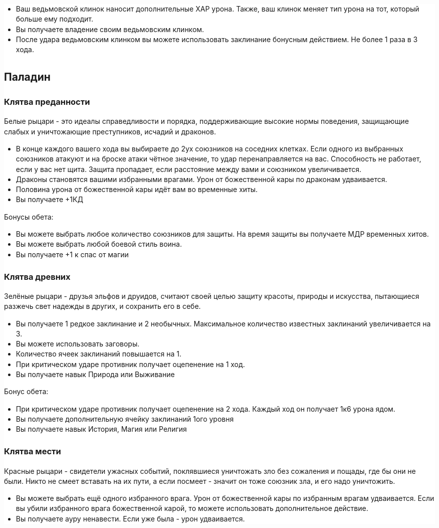 - Ваш ведьмовской клинок наносит дополнительные ХАР урона. Также, ваш клинок меняет тип урона на тот, который больше ему подходит.
- Вы получаете владение своим ведьмовским клинком.
- После удара ведьмовским клинком вы можете использовать заклинание бонусным действием. Не более 1 раза в 3 хода.

## Паладин

### Клятва преданности
Белые рыцари - это идеалы справедливости и порядка, поддерживающие высокие нормы поведения, защищающие слабых и уничтожающие преступников, исчадий и драконов.

- В конце каждого вашего хода вы выбираете до 2ух союзников на соседних клетках. Если одного из выбранных союзников атакуют и на броске атаки чётное значение, то удар перенаправляется на вас. Способность не работает, если у вас нет щита. Защита пропадает, если расстояние между вами и союзником увеличивается.
- Драконы становятся вашими избранными врагами. Урон от божественной кары по драконам удваивается.
- Половина урона от божественной кары идёт вам во временные хиты.
- Вы получаете +1КД

Бонусы обета:
- Вы можете выбрать любое количество союзников для защиты. На время защиты вы получаете МДР временных хитов.
- Вы можете выбрать любой боевой стиль воина.
- Вы получаете +1 к спас от магии

### Клятва древних
Зелёные рыцари - друзья эльфов и друидов, считают своей целью защиту красоты, природы и искусства, пытающиеся разжечь свет надежды в других, и сохранить его в себе.

- Вы получаете 1 редкое заклинание и 2 необычных. Максимальное количество известных заклинаний увеличивается на 3. 
- Вы можете использовать заговоры.
- Количество ячеек заклинаний повышается на 1.
- При критическом ударе противник получает оцепенение на 1 ход.
- Вы получаете навык Природа или Выживание

Бонус обета:
- При критическом ударе противник получает оцепенение на 2 хода. Каждый ход он получает 1к6 урона ядом.
- Вы получаете дополнительную ячейку заклинаний 1ого уровня
- Вы получаете навык История, Магия или Религия

### Клятва мести
Красные рыцари - свидетели ужасных событий, поклявшиеся уничтожать зло без сожаления и пощады, где бы они не были. Никто не смеет вставать на их пути, а если посмеет - значит он тоже союзник зла, и его надо уничтожить.

- Вы можете выбрать ещё одного избранного врага. Урон от божественной кары по избранным врагам удваивается. Если вы убили избранного врага божественной карой, то можете использовать дополнительное действие.
- Вы получаете ауру ненавести. Если уже была - урон удваивается.
